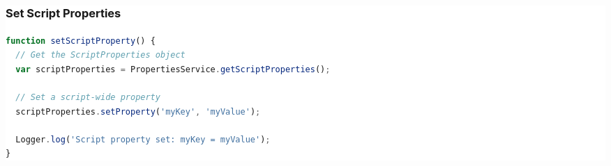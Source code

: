### Set Script Properties
```javascript
function setScriptProperty() {
  // Get the ScriptProperties object
  var scriptProperties = PropertiesService.getScriptProperties();
  
  // Set a script-wide property
  scriptProperties.setProperty('myKey', 'myValue');
  
  Logger.log('Script property set: myKey = myValue');
}
```